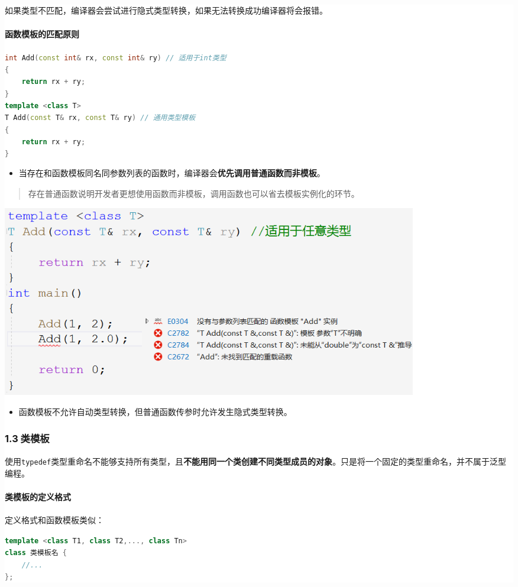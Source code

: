 如果类型不匹配，编译器会尝试进行隐式类型转换，如果无法转换成功编译器将会报错。

#### 函数模板的匹配原则

~~~cpp
int Add(const int& rx, const int& ry) // 适用于int类型
{
	return rx + ry;
}
template <class T> 
T Add(const T& rx, const T& ry) // 通用类型模板
{
	return rx + ry;
}
~~~

- 当存在和函数模板同名同参数列表的函数时，编译器会**优先调用普通函数而非模板**。

> 存在普通函数说明开发者更想使用函数而非模板，调用函数也可以省去模板实例化的环节。

<img src="泛型编程与模板.assets/函数模板参数无法隐式类型转换图示.png" style="zoom:80%;" />

- 函数模板不允许自动类型转换，但普通函数传参时允许发生隐式类型转换。

### 1.3 类模板

使用`typedef`类型重命名不能够支持所有类型，且**不能用同一个类创建不同类型成员的对象**。只是将一个固定的类型重命名，并不属于泛型编程。

#### 类模板的定义格式

定义格式和函数模板类似：

~~~cpp
template <class T1, class T2,..., class Tn>
class 类模板名 {
	//...  
};
~~~
